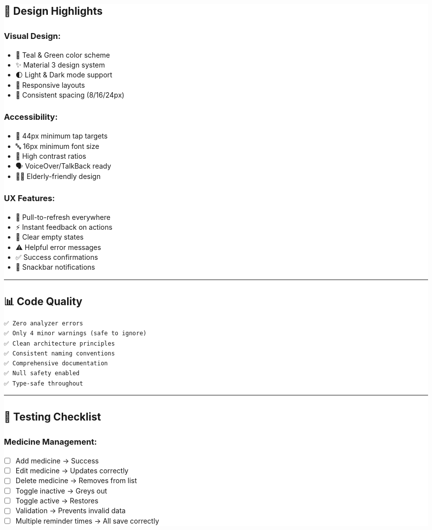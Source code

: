 
## 🎨 Design Highlights

### **Visual Design:**
- 🎨 Teal & Green color scheme
- ✨ Material 3 design system
- 🌓 Light & Dark mode support
- 📱 Responsive layouts
- 🎯 Consistent spacing (8/16/24px)

### **Accessibility:**
- 🎯 44px minimum tap targets
- 🔤 16px minimum font size
- 🎨 High contrast ratios
- 🗣️ VoiceOver/TalkBack ready
- 🧑‍🦯 Elderly-friendly design

### **UX Features:**
- 🔄 Pull-to-refresh everywhere
- ⚡ Instant feedback on actions
- 🎯 Clear empty states
- ⚠️ Helpful error messages
- ✅ Success confirmations
- 🔔 Snackbar notifications

---

## 📊 Code Quality

```
✅ Zero analyzer errors
✅ Only 4 minor warnings (safe to ignore)
✅ Clean architecture principles
✅ Consistent naming conventions
✅ Comprehensive documentation
✅ Null safety enabled
✅ Type-safe throughout
```

---

## 🧪 Testing Checklist

### **Medicine Management:**
- [ ] Add medicine → Success
- [ ] Edit medicine → Updates correctly
- [ ] Delete medicine → Removes from list
- [ ] Toggle inactive → Greys out
- [ ] Toggle active → Restores
- [ ] Validation → Prevents invalid data
- [ ] Multiple reminder times → All save correctly
